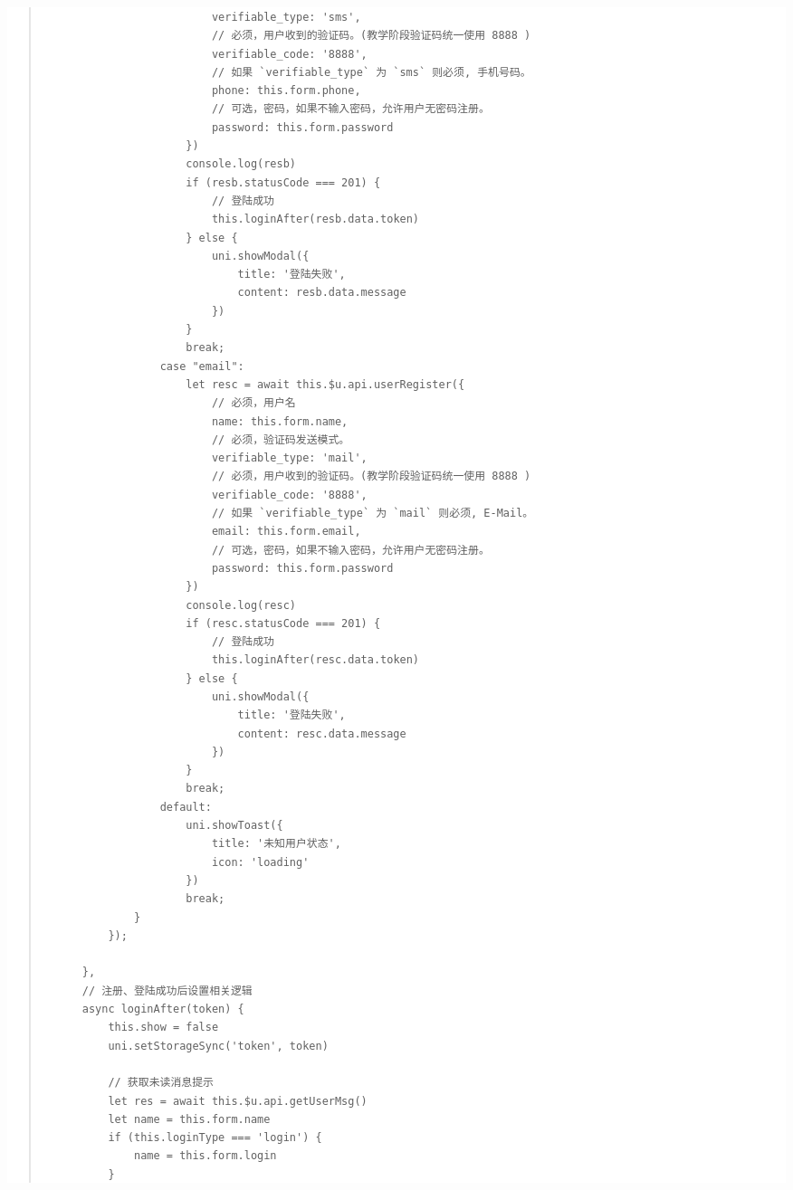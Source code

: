 > 								verifiable_type: 'sms',
> 								// 必须，用户收到的验证码。(教学阶段验证码统一使用 8888 )
> 								verifiable_code: '8888',
> 								// 如果 `verifiable_type` 为 `sms` 则必须, 手机号码。
> 								phone: this.form.phone,
> 								// 可选，密码，如果不输入密码，允许用户无密码注册。
> 								password: this.form.password
> 							})
> 							console.log(resb)
> 							if (resb.statusCode === 201) {
> 								// 登陆成功
> 								this.loginAfter(resb.data.token)
> 							} else {
> 								uni.showModal({
> 									title: '登陆失败',
> 									content: resb.data.message
> 								})
> 							}
> 							break;
> 						case "email":
> 							let resc = await this.$u.api.userRegister({
> 								// 必须，用户名
> 								name: this.form.name,
> 								// 必须，验证码发送模式。
> 								verifiable_type: 'mail',
> 								// 必须，用户收到的验证码。(教学阶段验证码统一使用 8888 )
> 								verifiable_code: '8888',
> 								// 如果 `verifiable_type` 为 `mail` 则必须, E-Mail。
> 								email: this.form.email,
> 								// 可选，密码，如果不输入密码，允许用户无密码注册。
> 								password: this.form.password
> 							})
> 							console.log(resc)
> 							if (resc.statusCode === 201) {
> 								// 登陆成功
> 								this.loginAfter(resc.data.token)
> 							} else {
> 								uni.showModal({
> 									title: '登陆失败',
> 									content: resc.data.message
> 								})
> 							}
> 							break;
> 						default:
> 							uni.showToast({
> 								title: '未知用户状态',
> 								icon: 'loading'
> 							})
> 							break;
> 					}
> 				});
> 
> 			},
> 			// 注册、登陆成功后设置相关逻辑
> 			async loginAfter(token) {
> 				this.show = false
> 				uni.setStorageSync('token', token)
> 
> 				// 获取未读消息提示
> 				let res = await this.$u.api.getUserMsg()
> 				let name = this.form.name
> 				if (this.loginType === 'login') {
> 					name = this.form.login
> 				}